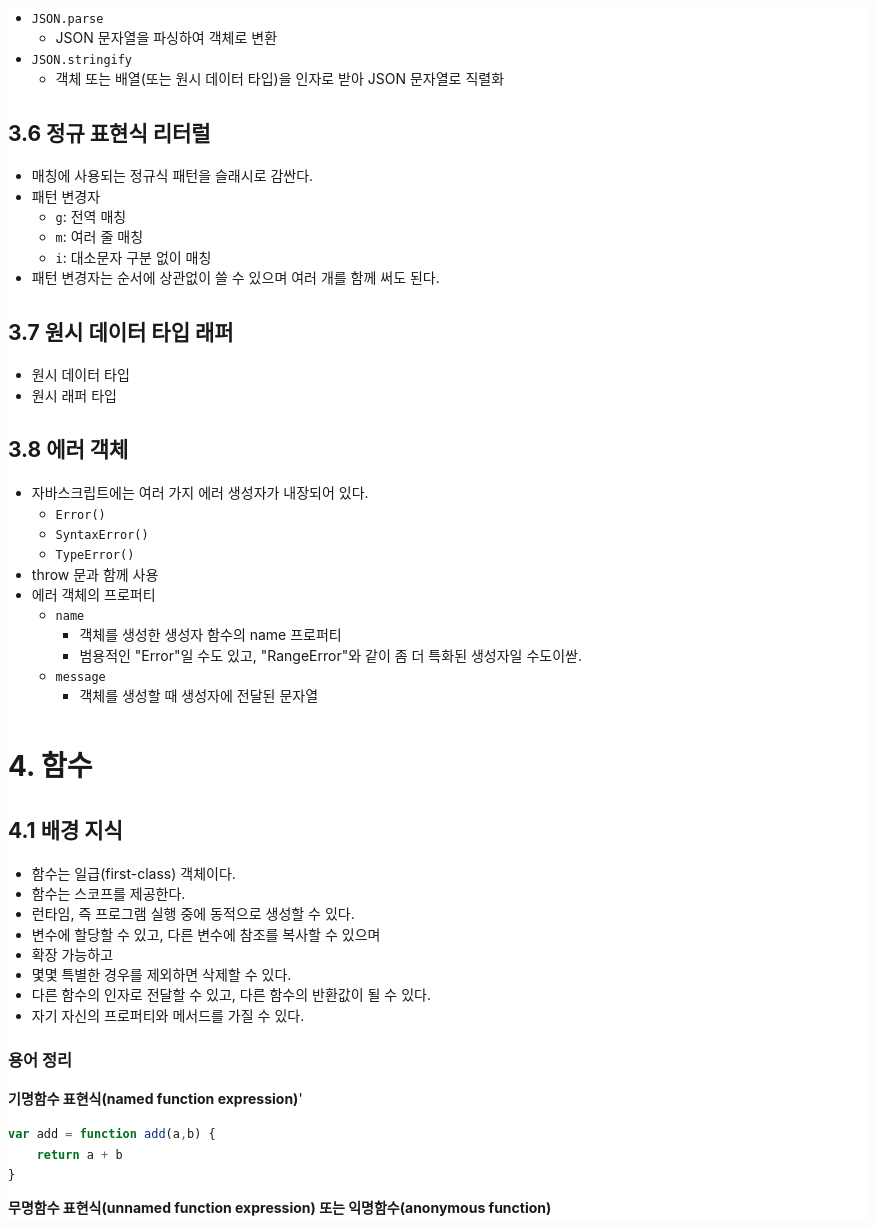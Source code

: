- `JSON.parse`
    - JSON 문자열을 파싱하여 객체로 변환
- `JSON.stringify`
    - 객체 또는 배열(또는 원시 데이터 타입)을 인자로 받아 JSON 문자열로 직렬화

## 3.6 정규 표현식 리터럴

- 매칭에 사용되는 정규식 패턴을 슬래시로 감싼다.
- 패턴 변경자
    - `g`: 전역 매칭
    - `m`: 여러 줄 매칭
    - `i`: 대소문자 구분 없이 매칭
- 패턴 변경자는 순서에 상관없이 쓸 수 있으며 여러 개를 함께 써도 된다.

## 3.7 원시 데이터 타입 래퍼

- 원시 데이터 타입
- 원시 래퍼 타입

## 3.8 에러 객체

- 자바스크립트에는 여러 가지 에러 생성자가 내장되어 있다.
    - `Error()`
    - `SyntaxError()`
    - `TypeError()`
- throw 문과 함께 사용
- 에러 객체의 프로퍼티
    - `name`
        - 객체를 생성한 생성자 함수의 name 프로퍼티
        - 범용적인 "Error"일 수도 있고, "RangeError"와 같이 좀 더 특화된 생성자일 수도이싿.
    - `message`
        - 객체를 생성할 때 생성자에 전달된 문자열

# 4. 함수


## 4.1 배경 지식

- 함수는 일급(first-class) 객체이다.
- 함수는 스코프를 제공한다.
- 런타임, 즉 프로그램 실행 중에 동적으로 생성할 수 있다.
- 변수에 할당할 수 있고, 다른 변수에 참조를 복사할 수 있으며
- 확장 가능하고
- 몇몇 특별한 경우를 제외하면 삭제할 수 있다.
- 다른 함수의 인자로 전달할 수 있고, 다른 함수의 반환값이 될 수 있다.
- 자기 자신의 프로퍼티와 메서드를 가질 수 있다.

### 용어 정리

**기명함수 표현식(named function expression)**'
```js
var add = function add(a,b) {
    return a + b
}
```
**무명함수 표현식(unnamed function expression) 또는 익명함수(anonymous function)**
